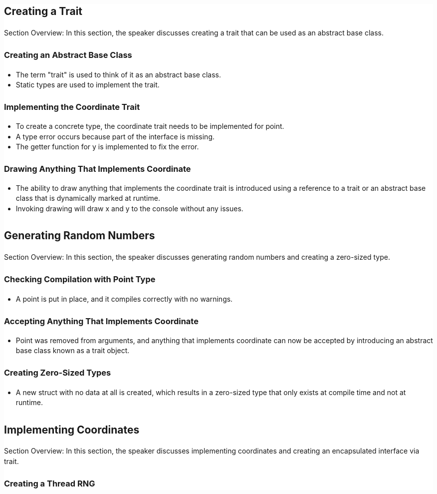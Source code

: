 ## Creating a Trait

Section Overview: In this section, the speaker discusses creating a trait that can be used as an abstract base class.

### Creating an Abstract Base Class

- The term "trait" is used to think of it as an abstract base class.
- Static types are used to implement the trait.

### Implementing the Coordinate Trait

- To create a concrete type, the coordinate trait needs to be implemented for point.
- A type error occurs because part of the interface is missing.
- The getter function for y is implemented to fix the error.

### Drawing Anything That Implements Coordinate

- The ability to draw anything that implements the coordinate trait is introduced using a reference to a trait or an
  abstract base class that is dynamically marked at runtime.
- Invoking drawing will draw x and y to the console without any issues.

## Generating Random Numbers

Section Overview: In this section, the speaker discusses generating random numbers and creating a zero-sized type.

### Checking Compilation with Point Type

- A point is put in place, and it compiles correctly with no warnings.

### Accepting Anything That Implements Coordinate

- Point was removed from arguments, and anything that implements coordinate can now be accepted by introducing an
  abstract base class known as a trait object.

### Creating Zero-Sized Types

- A new struct with no data at all is created, which results in a zero-sized type that only exists at compile time and
  not at runtime.

## Implementing Coordinates

Section Overview: In this section, the speaker discusses implementing coordinates and creating an encapsulated interface
via trait.

### Creating a Thread RNG
